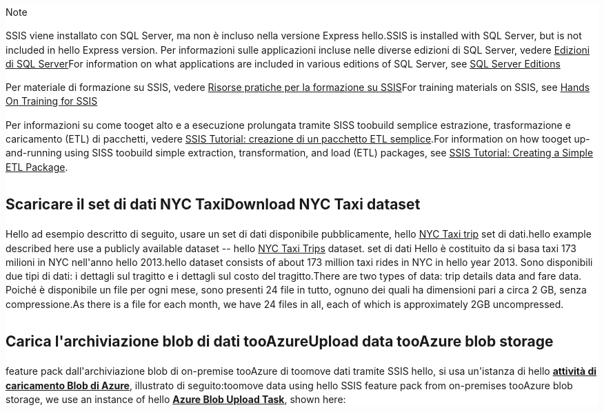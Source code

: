 > [!NOTE]
> <span data-ttu-id="62219-118">SSIS viene installato con SQL Server, ma non è incluso nella versione Express hello.</span><span class="sxs-lookup"><span data-stu-id="62219-118">SSIS is installed with SQL Server, but is not included in hello Express version.</span></span> <span data-ttu-id="62219-119">Per informazioni sulle applicazioni incluse nelle diverse edizioni di SQL Server, vedere [Edizioni di SQL Server](http://www.microsoft.com/en-us/server-cloud/products/sql-server-editions/)</span><span class="sxs-lookup"><span data-stu-id="62219-119">For information on what applications are included in various editions of SQL Server, see [SQL Server Editions](http://www.microsoft.com/en-us/server-cloud/products/sql-server-editions/)</span></span>
> 
> 

<span data-ttu-id="62219-120">Per materiale di formazione su SSIS, vedere [Risorse pratiche per la formazione su SSIS](http://www.microsoft.com/download/details.aspx?id=20766)</span><span class="sxs-lookup"><span data-stu-id="62219-120">For training materials on SSIS, see [Hands On Training for SSIS](http://www.microsoft.com/download/details.aspx?id=20766)</span></span>

<span data-ttu-id="62219-121">Per informazioni su come tooget alto e a esecuzione prolungata tramite SISS toobuild semplice estrazione, trasformazione e caricamento (ETL) di pacchetti, vedere [SSIS Tutorial: creazione di un pacchetto ETL semplice](https://msdn.microsoft.com/library/ms169917.aspx).</span><span class="sxs-lookup"><span data-stu-id="62219-121">For information on how tooget up-and-running using SISS toobuild simple extraction, transformation, and load (ETL) packages, see [SSIS Tutorial: Creating a Simple ETL Package](https://msdn.microsoft.com/library/ms169917.aspx).</span></span>

## <a name="download-nyc-taxi-dataset"></a><span data-ttu-id="62219-122">Scaricare il set di dati NYC Taxi</span><span class="sxs-lookup"><span data-stu-id="62219-122">Download NYC Taxi dataset</span></span>
<span data-ttu-id="62219-123">Hello ad esempio descritto di seguito, usare un set di dati disponibile pubblicamente, hello [NYC Taxi trip](http://www.andresmh.com/nyctaxitrips/) set di dati.</span><span class="sxs-lookup"><span data-stu-id="62219-123">hello example described here use a publicly available dataset -- hello [NYC Taxi Trips](http://www.andresmh.com/nyctaxitrips/) dataset.</span></span> <span data-ttu-id="62219-124">set di dati Hello è costituito da si basa taxi 173 milioni in NYC nell'anno hello 2013.</span><span class="sxs-lookup"><span data-stu-id="62219-124">hello dataset consists of about 173 million taxi rides in NYC in hello year 2013.</span></span> <span data-ttu-id="62219-125">Sono disponibili due tipi di dati: i dettagli sul tragitto e i dettagli sul costo del tragitto.</span><span class="sxs-lookup"><span data-stu-id="62219-125">There are two types of data: trip details data and fare data.</span></span> <span data-ttu-id="62219-126">Poiché è disponibile un file per ogni mese, sono presenti 24 file in tutto, ognuno dei quali ha dimensioni pari a circa 2 GB, senza compressione.</span><span class="sxs-lookup"><span data-stu-id="62219-126">As there is a file for each month, we have 24 files in all, each of which is approximately 2GB uncompressed.</span></span>

## <a name="upload-data-tooazure-blob-storage"></a><span data-ttu-id="62219-127">Carica l'archiviazione blob di dati tooAzure</span><span class="sxs-lookup"><span data-stu-id="62219-127">Upload data tooAzure blob storage</span></span>
<span data-ttu-id="62219-128">feature pack dall'archiviazione blob di on-premise tooAzure di toomove dati tramite SSIS hello, si usa un'istanza di hello [ **attività di caricamento Blob di Azure**](https://msdn.microsoft.com/library/mt146776.aspx), illustrato di seguito:</span><span class="sxs-lookup"><span data-stu-id="62219-128">toomove data using hello SSIS feature pack from on-premises tooAzure blob storage, we use an instance of hello [**Azure Blob Upload Task**](https://msdn.microsoft.com/library/mt146776.aspx), shown here:</span></span>
